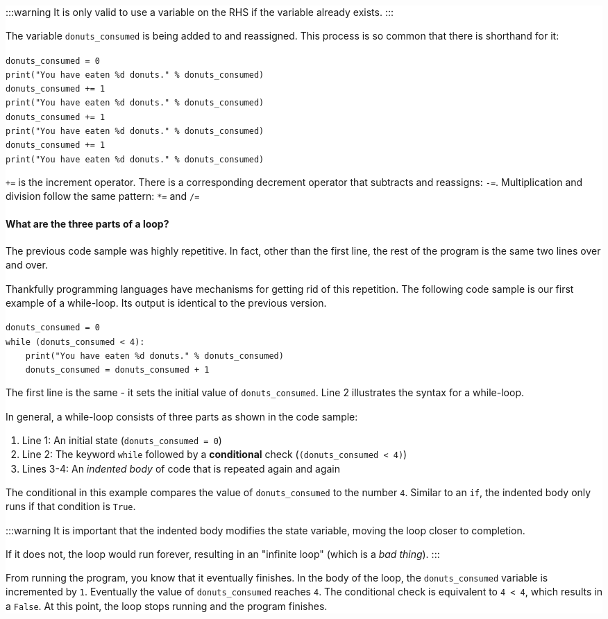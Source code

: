 :::warning
It is only valid to use a variable on the RHS if the variable already exists.
:::

The variable `donuts_consumed` is being added to and reassigned. This process is so common that there is shorthand for it:

```py{1,3,5,7}
donuts_consumed = 0
print("You have eaten %d donuts." % donuts_consumed)
donuts_consumed += 1
print("You have eaten %d donuts." % donuts_consumed)
donuts_consumed += 1
print("You have eaten %d donuts." % donuts_consumed)
donuts_consumed += 1
print("You have eaten %d donuts." % donuts_consumed)
```

`+=` is the increment operator. There is a corresponding decrement operator that subtracts and reassigns: `-=`. Multiplication and division follow the same pattern: `*=` and `/=`

#### What are the three parts of a loop?

The previous code sample was highly repetitive. In fact, other than the first line, the rest of the program is the same two lines over and over.

Thankfully programming languages have mechanisms for getting rid of this repetition. The following code sample is our first example of a while-loop. Its output is identical to the previous version.

```{2,3,4}
donuts_consumed = 0
while (donuts_consumed < 4):
    print("You have eaten %d donuts." % donuts_consumed)
    donuts_consumed = donuts_consumed + 1
```

The first line is the same - it sets the initial value of `donuts_consumed`. Line 2 illustrates the syntax for a while-loop.

In general, a while-loop consists of three parts as shown in the code sample:

1. Line 1: An initial state (`donuts_consumed = 0`)
2. Line 2: The keyword `while` followed by a **conditional** check (`(donuts_consumed < 4)`)
3. Lines 3-4: An _indented body_ of code that is repeated again and again

The conditional in this example compares the value of `donuts_consumed` to the number `4`. Similar to an `if`, the indented body only runs if that condition is `True`.

:::warning
It is important that the indented body modifies the state variable, moving the loop closer to completion.

If it does not, the loop would run forever, resulting in an "infinite loop" (which is a _bad thing_).
:::

From running the program, you know that it eventually finishes. In the body of the loop, the `donuts_consumed` variable is incremented by `1`. Eventually the value of `donuts_consumed` reaches `4`. The conditional check is equivalent to `4 < 4`, which results in a `False`. At this point, the loop stops running and the program finishes.
